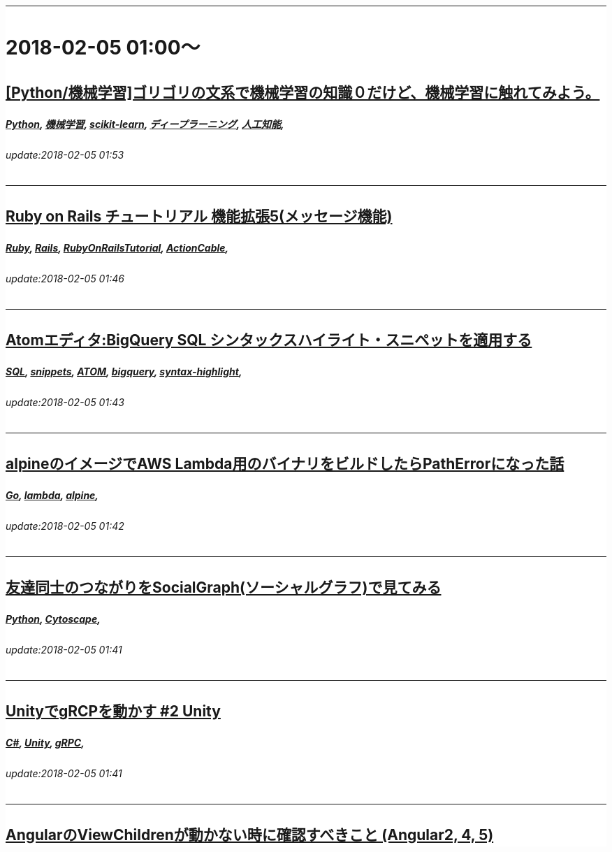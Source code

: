 
---




# 2018-02-05 01:00～
## [[Python/機械学習]ゴリゴリの文系で機械学習の知識０だけど、機械学習に触れてみよう。](https://qiita.com/tanakadaichi_1989/items/10705a43a54fa2a74ae2)
##### [Python](https://qiita.com/tags/Python), [機械学習](https://qiita.com/tags/機械学習), [scikit-learn](https://qiita.com/tags/scikit-learn), [ディープラーニング](https://qiita.com/tags/ディープラーニング), [人工知能](https://qiita.com/tags/人工知能), 
###### update:2018-02-05 01:53
---
## [Ruby on Rails チュートリアル 機能拡張5(メッセージ機能)](https://qiita.com/YN6127yn/items/7ddd966141cca195b4da)
##### [Ruby](https://qiita.com/tags/Ruby), [Rails](https://qiita.com/tags/Rails), [RubyOnRailsTutorial](https://qiita.com/tags/RubyOnRailsTutorial), [ActionCable](https://qiita.com/tags/ActionCable), 
###### update:2018-02-05 01:46
---
## [Atomエディタ:BigQuery SQL シンタックスハイライト・スニペットを適用する](https://qiita.com/shinichi-takii/items/9b22a734742bddcfd296)
##### [SQL](https://qiita.com/tags/SQL), [snippets](https://qiita.com/tags/snippets), [ATOM](https://qiita.com/tags/ATOM), [bigquery](https://qiita.com/tags/bigquery), [syntax-highlight](https://qiita.com/tags/syntax-highlight), 
###### update:2018-02-05 01:43
---
## [alpineのイメージでAWS Lambda用のバイナリをビルドしたらPathErrorになった話](https://qiita.com/astronoka/items/e8d72cef1ad05faec76c)
##### [Go](https://qiita.com/tags/Go), [lambda](https://qiita.com/tags/lambda), [alpine](https://qiita.com/tags/alpine), 
###### update:2018-02-05 01:42
---
## [友達同士のつながりをSocialGraph(ソーシャルグラフ)で見てみる](https://qiita.com/musiccoffeetea/items/93a290c0baa9ffcc92b8)
##### [Python](https://qiita.com/tags/Python), [Cytoscape](https://qiita.com/tags/Cytoscape), 
###### update:2018-02-05 01:41
---
## [UnityでgRCPを動かす #2 Unity](https://qiita.com/nakaken0629/items/2cda78997befb71f7e3d)
##### [C#](https://qiita.com/tags/C#), [Unity](https://qiita.com/tags/Unity), [gRPC](https://qiita.com/tags/gRPC), 
###### update:2018-02-05 01:41
---
## [AngularのViewChildrenが動かない時に確認すべきこと (Angular2, 4, 5)](https://qiita.com/seteen/items/c92e31d0db51070fb342)